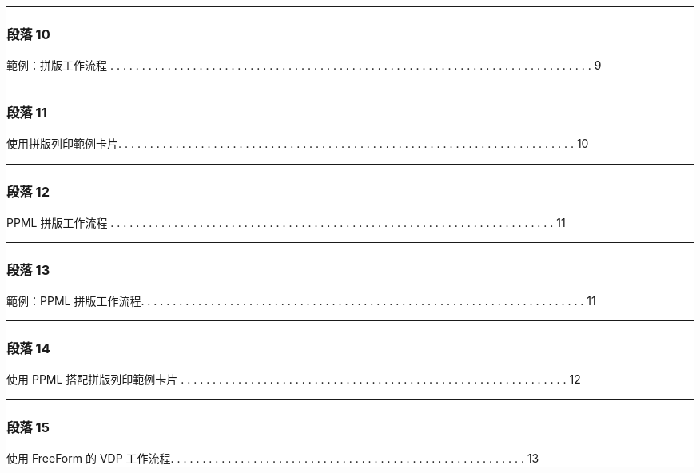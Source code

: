 

---


### 段落 10

範例：拼版工作流程 . . . . . . . . . . . . . . . . . . . . . . . . . . . . . . . . . . . . . . . . . . . . . . . . . . . . . . . . . . . . . . . . . . . . . . . . . . . . 9



---


### 段落 11

使用拼版列印範例卡片. . . . . . . . . . . . . . . . . . . . . . . . . . . . . . . . . . . . . . . . . . . . . . . . . . . . . . . . . . . . . . . . . . . . . . . . 10



---


### 段落 12

PPML 拼版工作流程
. . . . . . . . . . . . . . . . . . . . . . . . . . . . . . . . . . . . . . . . . . . . . . . . . . . . . . . . . . . . . . . . . . . . . . 11



---


### 段落 13

範例：PPML 拼版工作流程. . . . . . . . . . . . . . . . . . . . . . . . . . . . . . . . . . . . . . . . . . . . . . . . . . . . . . . . . . . . . . . . . . . . . . 11



---


### 段落 14

使用 PPML 搭配拼版列印範例卡片
. . . . . . . . . . . . . . . . . . . . . . . . . . . . . . . . . . . . . . . . . . . . . . . . . . . . . . . . . . . . . 12



---


### 段落 15

使用 FreeForm 的 VDP 工作流程. . . . . . . . . . . . . . . . . . . . . . . . . . . . . . . . . . . . . . . . . . . . . . . . . . . . . . . . 13
